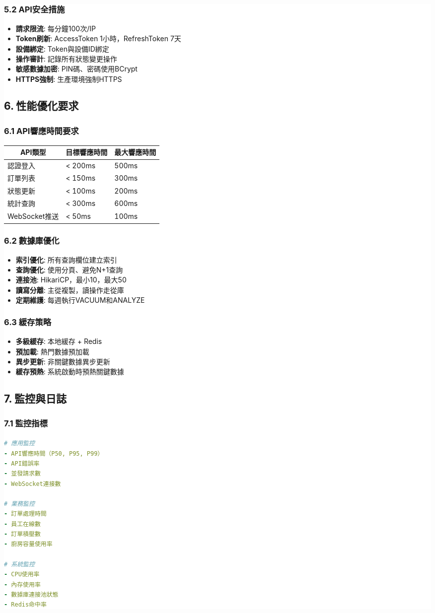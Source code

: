 ### 5.2 API安全措施

- **請求限流**: 每分鐘100次/IP
- **Token刷新**: AccessToken 1小時，RefreshToken 7天
- **設備綁定**: Token與設備ID綁定
- **操作審計**: 記錄所有狀態變更操作
- **敏感數據加密**: PIN碼、密碼使用BCrypt
- **HTTPS強制**: 生產環境強制HTTPS

## 6. 性能優化要求

### 6.1 API響應時間要求

| API類型 | 目標響應時間 | 最大響應時間 |
|---------|------------|-------------|
| 認證登入 | < 200ms | 500ms |
| 訂單列表 | < 150ms | 300ms |
| 狀態更新 | < 100ms | 200ms |
| 統計查詢 | < 300ms | 600ms |
| WebSocket推送 | < 50ms | 100ms |

### 6.2 數據庫優化

- **索引優化**: 所有查詢欄位建立索引
- **查詢優化**: 使用分頁、避免N+1查詢
- **連接池**: HikariCP，最小10，最大50
- **讀寫分離**: 主從複製，讀操作走從庫
- **定期維護**: 每週執行VACUUM和ANALYZE

### 6.3 緩存策略

- **多級緩存**: 本地緩存 + Redis
- **預加載**: 熱門數據預加載
- **異步更新**: 非關鍵數據異步更新
- **緩存預熱**: 系統啟動時預熱關鍵數據

## 7. 監控與日誌

### 7.1 監控指標

```yaml
# 應用監控
- API響應時間（P50, P95, P99）
- API錯誤率
- 並發請求數
- WebSocket連接數

# 業務監控
- 訂單處理時間
- 員工在線數
- 訂單積壓數
- 廚房容量使用率

# 系統監控
- CPU使用率
- 內存使用率
- 數據庫連接池狀態
- Redis命中率
```
